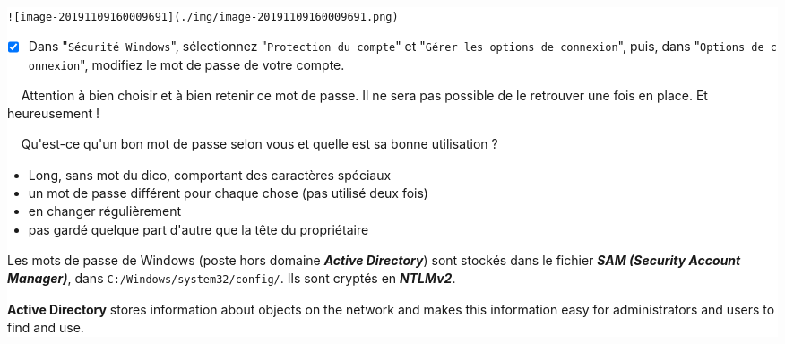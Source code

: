     ![image-20191109160009691](./img/image-20191109160009691.png)

* [x] Dans "`Sécurité Windows`", sélectionnez "`Protection du compte`" et "`Gérer les options de connexion`", puis, dans "`Options de connexion`", modifiez le mot de passe de votre compte.

    Attention à bien choisir et à bien retenir ce mot de passe. Il ne sera pas possible de le retrouver une fois en place. Et heureusement !

    Qu'est-ce qu'un bon mot de passe selon vous et quelle est sa bonne utilisation ?

- Long, sans mot du dico, comportant des caractères spéciaux
- un mot de passe différent pour chaque chose (pas utilisé deux fois)
- en changer régulièrement
- pas gardé quelque part d'autre que la tête du propriétaire 

Les mots de passe de Windows (poste hors domaine ***Active Directory***) sont stockés dans le fichier ***SAM (Security Account Manager)***, dans `C:/Windows/system32/config/`. Ils sont cryptés en ***NTLMv2***.

**Active Directory** stores information about objects on the network and makes this information easy for administrators and users to find and use. 
